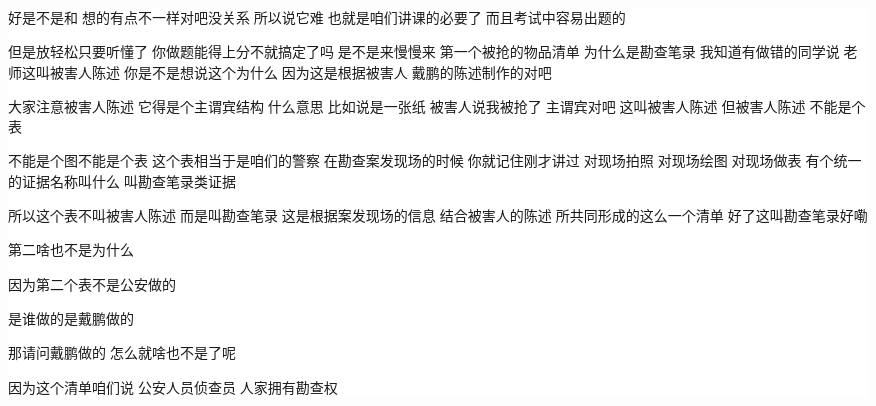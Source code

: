 好是不是和
想的有点不一样对吧没关系
所以说它难
也就是咱们讲课的必要了
而且考试中容易出题的

但是放轻松只要听懂了
你做题能得上分不就搞定了吗
是不是来慢慢来
第一个被抢的物品清单
为什么是勘查笔录
我知道有做错的同学说
老师这叫被害人陈述
你是不是想说这个为什么
因为这是根据被害人
戴鹏的陈述制作的对吧

大家注意被害人陈述
它得是个主谓宾结构
什么意思
比如说是一张纸
被害人说我被抢了
主谓宾对吧
这叫被害人陈述
但被害人陈述
不能是个表

不能是个图不能是个表
这个表相当于是咱们的警察
在勘查案发现场的时候
你就记住刚才讲过
对现场拍照
对现场绘图
对现场做表
有个统一的证据名称叫什么
叫勘查笔录类证据

所以这个表不叫被害人陈述
而是叫勘查笔录
这是根据案发现场的信息
结合被害人的陈述
所共同形成的这么一个清单
好了这叫勘查笔录好嘞

第二啥也不是为什么

因为第二个表不是公安做的

是谁做的是戴鹏做的

那请问戴鹏做的
怎么就啥也不是了呢

因为这个清单咱们说
公安人员侦查员
人家拥有勘查权
